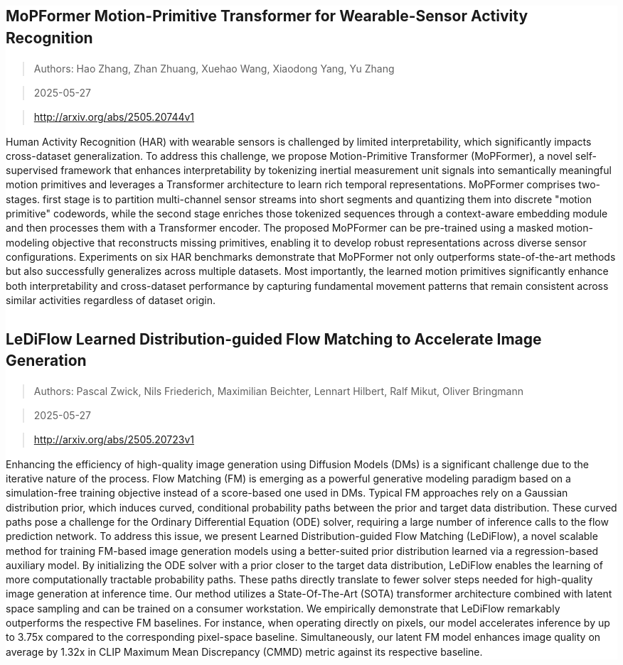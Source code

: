 
## MoPFormer Motion-Primitive Transformer for Wearable-Sensor Activity Recognition

>Authors: Hao Zhang, Zhan Zhuang, Xuehao Wang, Xiaodong Yang, Yu Zhang

>2025-05-27

> http://arxiv.org/abs/2505.20744v1

Human Activity Recognition (HAR) with wearable sensors is challenged by
limited interpretability, which significantly impacts cross-dataset
generalization. To address this challenge, we propose Motion-Primitive
Transformer (MoPFormer), a novel self-supervised framework that enhances
interpretability by tokenizing inertial measurement unit signals into
semantically meaningful motion primitives and leverages a Transformer
architecture to learn rich temporal representations. MoPFormer comprises
two-stages. first stage is to partition multi-channel sensor streams into short
segments and quantizing them into discrete "motion primitive" codewords, while
the second stage enriches those tokenized sequences through a context-aware
embedding module and then processes them with a Transformer encoder. The
proposed MoPFormer can be pre-trained using a masked motion-modeling objective
that reconstructs missing primitives, enabling it to develop robust
representations across diverse sensor configurations. Experiments on six HAR
benchmarks demonstrate that MoPFormer not only outperforms state-of-the-art
methods but also successfully generalizes across multiple datasets. Most
importantly, the learned motion primitives significantly enhance both
interpretability and cross-dataset performance by capturing fundamental
movement patterns that remain consistent across similar activities regardless
of dataset origin.


## LeDiFlow Learned Distribution-guided Flow Matching to Accelerate Image Generation

>Authors: Pascal Zwick, Nils Friederich, Maximilian Beichter, Lennart Hilbert, Ralf Mikut, Oliver Bringmann

>2025-05-27

> http://arxiv.org/abs/2505.20723v1

Enhancing the efficiency of high-quality image generation using Diffusion
Models (DMs) is a significant challenge due to the iterative nature of the
process. Flow Matching (FM) is emerging as a powerful generative modeling
paradigm based on a simulation-free training objective instead of a score-based
one used in DMs. Typical FM approaches rely on a Gaussian distribution prior,
which induces curved, conditional probability paths between the prior and
target data distribution. These curved paths pose a challenge for the Ordinary
Differential Equation (ODE) solver, requiring a large number of inference calls
to the flow prediction network. To address this issue, we present Learned
Distribution-guided Flow Matching (LeDiFlow), a novel scalable method for
training FM-based image generation models using a better-suited prior
distribution learned via a regression-based auxiliary model. By initializing
the ODE solver with a prior closer to the target data distribution, LeDiFlow
enables the learning of more computationally tractable probability paths. These
paths directly translate to fewer solver steps needed for high-quality image
generation at inference time. Our method utilizes a State-Of-The-Art (SOTA)
transformer architecture combined with latent space sampling and can be trained
on a consumer workstation. We empirically demonstrate that LeDiFlow remarkably
outperforms the respective FM baselines. For instance, when operating directly
on pixels, our model accelerates inference by up to 3.75x compared to the
corresponding pixel-space baseline. Simultaneously, our latent FM model
enhances image quality on average by 1.32x in CLIP Maximum Mean Discrepancy
(CMMD) metric against its respective baseline.
